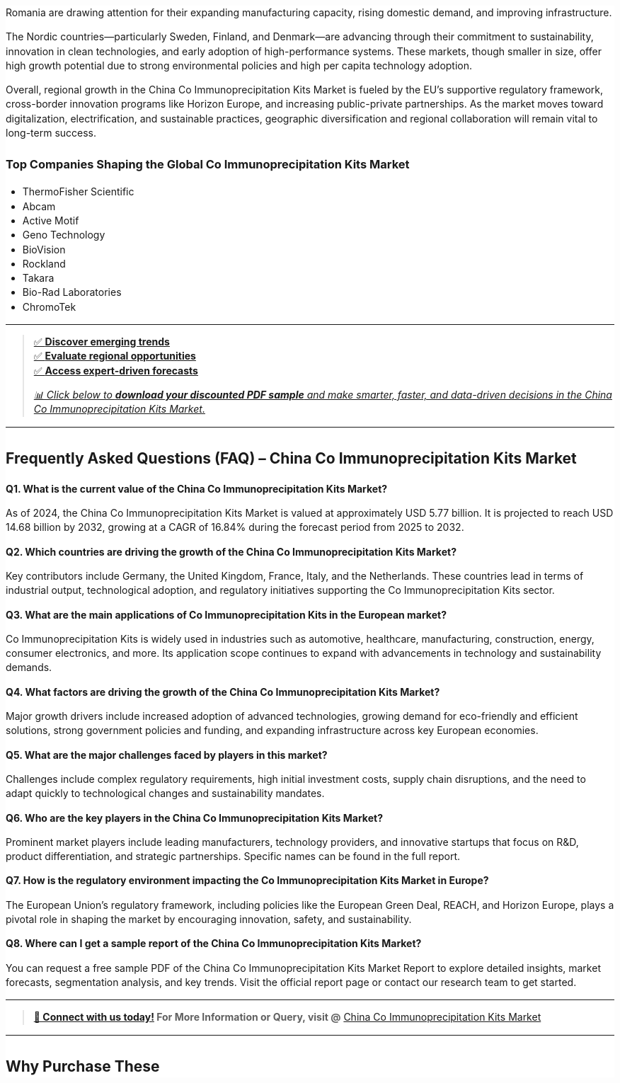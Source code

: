 Romania are drawing attention for their expanding manufacturing capacity, rising domestic demand, and improving infrastructure.</p><p>The Nordic countries&mdash;particularly Sweden, Finland, and Denmark&mdash;are advancing through their commitment to sustainability, innovation in clean technologies, and early adoption of high-performance systems. These markets, though smaller in size, offer high growth potential due to strong environmental policies and high per capita technology adoption.</p><p>Overall, regional growth in the China Co Immunoprecipitation Kits Market is fueled by the EU&rsquo;s supportive regulatory framework, cross-border innovation programs like Horizon Europe, and increasing public-private partnerships. As the market moves toward digitalization, electrification, and sustainable practices, geographic diversification and regional collaboration will remain vital to long-term success.</p><p><h3>Top Companies Shaping the Global Co Immunoprecipitation Kits Market </h3><ul><li>ThermoFisher Scientific</li><li>Abcam</li><li>Active Motif</li><li>Geno Technology</li><li>BioVision</li><li>Rockland</li><li>Takara</li><li>Bio-Rad Laboratories</li><li>ChromoTek</li></ul></p><hr /><blockquote><p><a href="https://www.marketresearchintellect.com/ask-for-discount/?rid=566680&amp;amp;utm_source=Github-China&amp;amp;utm_medium=026">✅ <strong data-start="617" data-end="645">Discover emerging trends</strong></a><br data-start="645" data-end="648" /><a href="https://www.marketresearchintellect.com/ask-for-discount/?rid=566680&amp;amp;utm_source=Github-China&amp;amp;utm_medium=026"> ✅ <strong data-start="650" data-end="685">Evaluate regional opportunities</strong></a><br data-start="685" data-end="688" /><a href="https://www.marketresearchintellect.com/ask-for-discount/?rid=566680&amp;amp;utm_source=Github-China&amp;amp;utm_medium=026"> ✅ <strong data-start="690" data-end="724">Access expert-driven forecasts</strong></a></p><p class="" data-start="728" data-end="864"><em><a href="https://www.marketresearchintellect.com/ask-for-discount/?rid=566680&amp;amp;utm_source=Github-China&amp;amp;utm_medium=026">📊 Click below to <strong data-start="746" data-end="785">download your discounted PDF sample</strong> and make smarter, faster, and data-driven decisions in the China Co Immunoprecipitation Kits Market.</a></em></p></blockquote><hr /><h2>Frequently Asked Questions (FAQ) &ndash; China Co Immunoprecipitation Kits Market</h2><p><strong>Q1. What is the current value of the China Co Immunoprecipitation Kits Market?</strong></p><p>As of 2024, the China Co Immunoprecipitation Kits Market is valued at approximately USD 5.77 billion. It is projected to reach USD 14.68 billion by 2032, growing at a CAGR of 16.84% during the forecast period from 2025 to 2032.</p><p><strong>Q2. Which countries are driving the growth of the China Co Immunoprecipitation Kits Market?</strong></p><p>Key contributors include Germany, the United Kingdom, France, Italy, and the Netherlands. These countries lead in terms of industrial output, technological adoption, and regulatory initiatives supporting the Co Immunoprecipitation Kits sector.</p><p><strong>Q3. What are the main applications of Co Immunoprecipitation Kits in the European market?</strong></p><p>Co Immunoprecipitation Kits is widely used in industries such as automotive, healthcare, manufacturing, construction, energy, consumer electronics, and more. Its application scope continues to expand with advancements in technology and sustainability demands.</p><p><strong>Q4. What factors are driving the growth of the China Co Immunoprecipitation Kits Market?</strong></p><p>Major growth drivers include increased adoption of advanced technologies, growing demand for eco-friendly and efficient solutions, strong government policies and funding, and expanding infrastructure across key European economies.</p><p><strong>Q5. What are the major challenges faced by players in this market?</strong></p><p>Challenges include complex regulatory requirements, high initial investment costs, supply chain disruptions, and the need to adapt quickly to technological changes and sustainability mandates.</p><p><strong>Q6. Who are the key players in the China Co Immunoprecipitation Kits Market?</strong></p><p>Prominent market players include leading manufacturers, technology providers, and innovative startups that focus on R&amp;D, product differentiation, and strategic partnerships. Specific names can be found in the full report.</p><p><strong>Q7. How is the regulatory environment impacting the Co Immunoprecipitation Kits Market in Europe?</strong></p><p>The European Union&rsquo;s regulatory framework, including policies like the European Green Deal, REACH, and Horizon Europe, plays a pivotal role in shaping the market by encouraging innovation, safety, and sustainability.</p><p><strong>Q8. Where can I get a sample report of the China Co Immunoprecipitation Kits Market?</strong></p><p>You can request a free sample PDF of the China Co Immunoprecipitation Kits Market Report to explore detailed insights, market forecasts, segmentation analysis, and key trends. Visit the official report page or contact our research team to get started.</p><hr /><blockquote><p><span class="font-[700]"><strong><a href="https://www.marketresearchintellect.com/product/global-co-immunoprecipitation-kits-market-size-forecast/?utm_source=Linkedin&utm_medium=026">📩 Connect with us today!</a> For More Information or Query, visit&nbsp;@</strong>&nbsp;</span><span class="font-[700]"><a href="https://www.marketresearchintellect.com/product/global-co-immunoprecipitation-kits-market-size-forecast/?utm_source=Linkedin&utm_medium=026" target="_blank" data-tracking-control-name="article-ssr-frontend-pulse_little-text-block" data-tracking-will-navigate="" data-test-link="">China Co Immunoprecipitation Kits Market</a></span></p></blockquote><hr /><h2>Why Purchase These